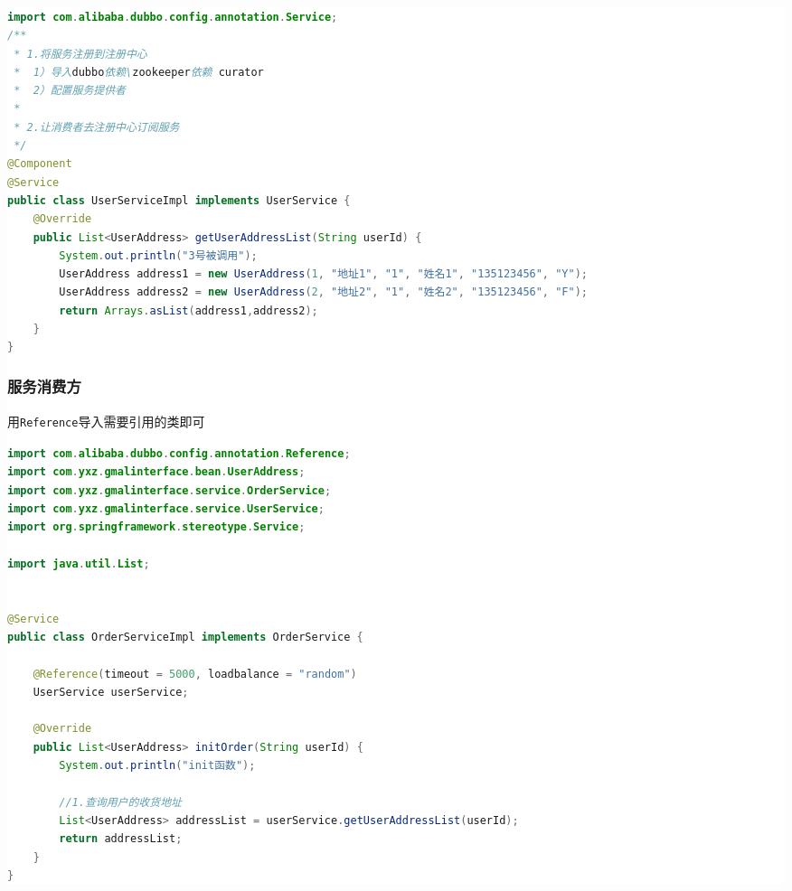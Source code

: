 ```java
import com.alibaba.dubbo.config.annotation.Service;
/**
 * 1.将服务注册到注册中心
 *  1）导入dubbo依赖\zookeeper依赖 curator
 *  2）配置服务提供者
 *
 * 2.让消费者去注册中心订阅服务
 */
@Component
@Service
public class UserServiceImpl implements UserService {
    @Override
    public List<UserAddress> getUserAddressList(String userId) {
        System.out.println("3号被调用");
        UserAddress address1 = new UserAddress(1, "地址1", "1", "姓名1", "135123456", "Y");
        UserAddress address2 = new UserAddress(2, "地址2", "1", "姓名2", "135123456", "F");
        return Arrays.asList(address1,address2);
    }
}

```

### 服务消费方

用`Reference`导入需要引用的类即可

```java
import com.alibaba.dubbo.config.annotation.Reference;
import com.yxz.gmalinterface.bean.UserAddress;
import com.yxz.gmalinterface.service.OrderService;
import com.yxz.gmalinterface.service.UserService;
import org.springframework.stereotype.Service;

import java.util.List;


@Service
public class OrderServiceImpl implements OrderService {

    @Reference(timeout = 5000, loadbalance = "random")
    UserService userService;

    @Override
    public List<UserAddress> initOrder(String userId) {
        System.out.println("init函数");

        //1.查询用户的收货地址
        List<UserAddress> addressList = userService.getUserAddressList(userId);
        return addressList;
    }
}
```
